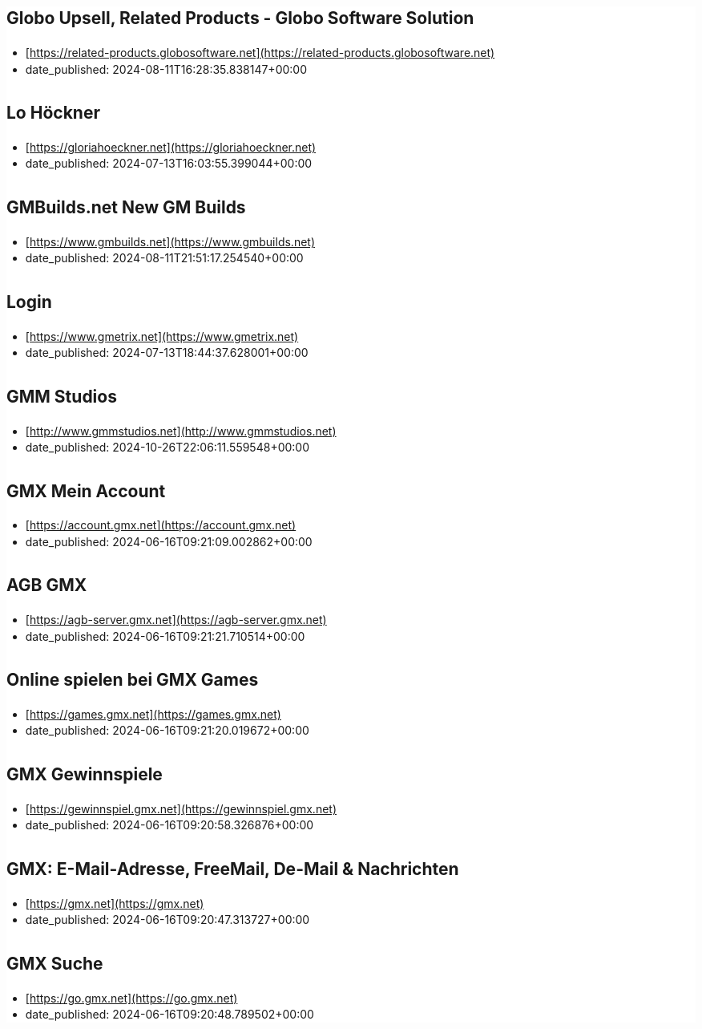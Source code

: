  ## Globo Upsell, Related Products - Globo Software Solution
 - [https://related-products.globosoftware.net](https://related-products.globosoftware.net)
 - date_published: 2024-08-11T16:28:35.838147+00:00

 ## Lo Höckner
 - [https://gloriahoeckner.net](https://gloriahoeckner.net)
 - date_published: 2024-07-13T16:03:55.399044+00:00

 ## GMBuilds.net New GM Builds
 - [https://www.gmbuilds.net](https://www.gmbuilds.net)
 - date_published: 2024-08-11T21:51:17.254540+00:00

 ## Login
 - [https://www.gmetrix.net](https://www.gmetrix.net)
 - date_published: 2024-07-13T18:44:37.628001+00:00

 ## GMM Studios
 - [http://www.gmmstudios.net](http://www.gmmstudios.net)
 - date_published: 2024-10-26T22:06:11.559548+00:00

 ## GMX Mein Account
 - [https://account.gmx.net](https://account.gmx.net)
 - date_published: 2024-06-16T09:21:09.002862+00:00

 ## AGB GMX
 - [https://agb-server.gmx.net](https://agb-server.gmx.net)
 - date_published: 2024-06-16T09:21:21.710514+00:00

 ## Online spielen bei GMX Games
 - [https://games.gmx.net](https://games.gmx.net)
 - date_published: 2024-06-16T09:21:20.019672+00:00

 ## GMX Gewinnspiele
 - [https://gewinnspiel.gmx.net](https://gewinnspiel.gmx.net)
 - date_published: 2024-06-16T09:20:58.326876+00:00

 ## GMX: E-Mail-Adresse, FreeMail, De-Mail & Nachrichten
 - [https://gmx.net](https://gmx.net)
 - date_published: 2024-06-16T09:20:47.313727+00:00

 ## GMX Suche
 - [https://go.gmx.net](https://go.gmx.net)
 - date_published: 2024-06-16T09:20:48.789502+00:00
